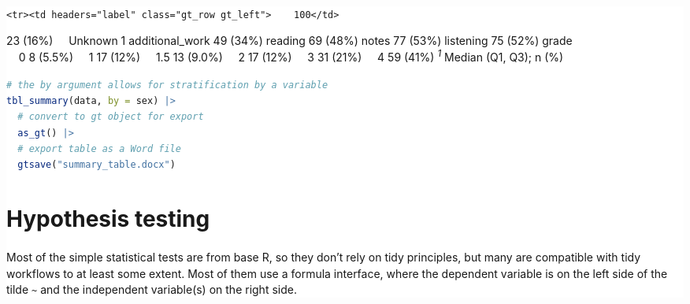     <tr><td headers="label" class="gt_row gt_left">    100</td>
<td headers="stat_0" class="gt_row gt_center">23 (16%)</td></tr>
    <tr><td headers="label" class="gt_row gt_left">    Unknown</td>
<td headers="stat_0" class="gt_row gt_center">1</td></tr>
    <tr><td headers="label" class="gt_row gt_left">additional_work</td>
<td headers="stat_0" class="gt_row gt_center">49 (34%)</td></tr>
    <tr><td headers="label" class="gt_row gt_left">reading</td>
<td headers="stat_0" class="gt_row gt_center">69 (48%)</td></tr>
    <tr><td headers="label" class="gt_row gt_left">notes</td>
<td headers="stat_0" class="gt_row gt_center">77 (53%)</td></tr>
    <tr><td headers="label" class="gt_row gt_left">listening</td>
<td headers="stat_0" class="gt_row gt_center">75 (52%)</td></tr>
    <tr><td headers="label" class="gt_row gt_left">grade</td>
<td headers="stat_0" class="gt_row gt_center"><br /></td></tr>
    <tr><td headers="label" class="gt_row gt_left">    0</td>
<td headers="stat_0" class="gt_row gt_center">8 (5.5%)</td></tr>
    <tr><td headers="label" class="gt_row gt_left">    1</td>
<td headers="stat_0" class="gt_row gt_center">17 (12%)</td></tr>
    <tr><td headers="label" class="gt_row gt_left">    1.5</td>
<td headers="stat_0" class="gt_row gt_center">13 (9.0%)</td></tr>
    <tr><td headers="label" class="gt_row gt_left">    2</td>
<td headers="stat_0" class="gt_row gt_center">17 (12%)</td></tr>
    <tr><td headers="label" class="gt_row gt_left">    3</td>
<td headers="stat_0" class="gt_row gt_center">31 (21%)</td></tr>
    <tr><td headers="label" class="gt_row gt_left">    4</td>
<td headers="stat_0" class="gt_row gt_center">59 (41%)</td></tr>
  </tbody>
  &#10;  <tfoot class="gt_footnotes">
    <tr>
      <td class="gt_footnote" colspan="2"><span class="gt_footnote_marks" style="white-space:nowrap;font-style:italic;font-weight:normal;line-height:0;"><sup>1</sup></span> <span class='gt_from_md'>Median (Q1, Q3); n (%)</span></td>
    </tr>
  </tfoot>
</table>
</div>

``` r
# the by argument allows for stratification by a variable
tbl_summary(data, by = sex) |> 
  # convert to gt object for export
  as_gt() |>
  # export table as a Word file
  gtsave("summary_table.docx")
```

# Hypothesis testing

Most of the simple statistical tests are from base R, so they don’t rely
on tidy principles, but many are compatible with tidy workflows to at
least some extent. Most of them use a formula interface, where the
dependent variable is on the left side of the tilde `~` and the
independent variable(s) on the right side.
